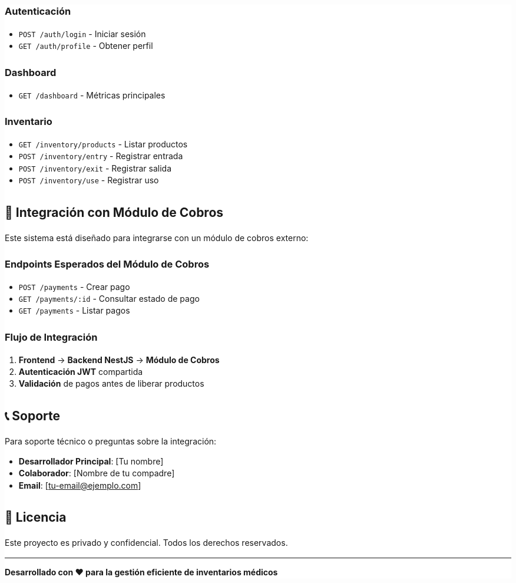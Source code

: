 ### Autenticación
- `POST /auth/login` - Iniciar sesión
- `GET /auth/profile` - Obtener perfil

### Dashboard
- `GET /dashboard` - Métricas principales

### Inventario
- `GET /inventory/products` - Listar productos
- `POST /inventory/entry` - Registrar entrada
- `POST /inventory/exit` - Registrar salida
- `POST /inventory/use` - Registrar uso

## 🔗 Integración con Módulo de Cobros

Este sistema está diseñado para integrarse con un módulo de cobros externo:

### Endpoints Esperados del Módulo de Cobros
- `POST /payments` - Crear pago
- `GET /payments/:id` - Consultar estado de pago
- `GET /payments` - Listar pagos

### Flujo de Integración
1. **Frontend** → **Backend NestJS** → **Módulo de Cobros**
2. **Autenticación JWT** compartida
3. **Validación** de pagos antes de liberar productos

## 📞 Soporte

Para soporte técnico o preguntas sobre la integración:

- **Desarrollador Principal**: [Tu nombre]
- **Colaborador**: [Nombre de tu compadre]
- **Email**: [tu-email@ejemplo.com]

## 📄 Licencia

Este proyecto es privado y confidencial. Todos los derechos reservados.

---

**Desarrollado con ❤️ para la gestión eficiente de inventarios médicos** 